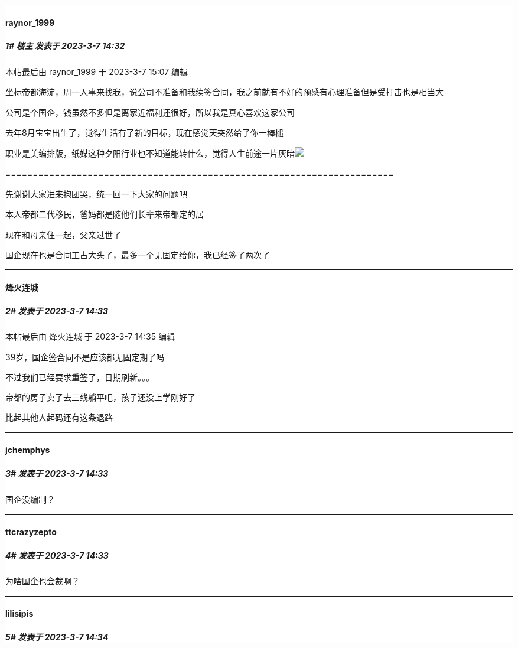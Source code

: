 
*****

####  raynor_1999  
##### 1#       楼主       发表于 2023-3-7 14:32

 本帖最后由 raynor_1999 于 2023-3-7 15:07 编辑 

坐标帝都海淀，周一人事来找我，说公司不准备和我续签合同，我之前就有不好的预感有心理准备但是受打击也是相当大

公司是个国企，钱虽然不多但是离家近福利还很好，所以我是真心喜欢这家公司

去年8月宝宝出生了，觉得生活有了新的目标，现在感觉天突然给了你一棒槌

职业是美编排版，纸媒这种夕阳行业也不知道能转什么，觉得人生前途一片灰暗<img src="https://static.saraba1st.com/image/smiley/face2017/138.png" referrerpolicy="no-referrer">

=======================================================================

先谢谢大家进来抱团哭，统一回一下大家的问题吧

本人帝都二代移民，爸妈都是随他们长辈来帝都定的居

现在和母亲住一起，父亲过世了

国企现在也是合同工占大头了，最多一个无固定给你，我已经签了两次了

*****

####  烽火连城  
##### 2#       发表于 2023-3-7 14:33

 本帖最后由 烽火连城 于 2023-3-7 14:35 编辑 

39岁，国企签合同不是应该都无固定期了吗

不过我们已经要求重签了，日期刷新。。。

帝都的房子卖了去三线躺平吧，孩子还没上学刚好了

比起其他人起码还有这条退路

*****

####  jchemphys  
##### 3#       发表于 2023-3-7 14:33

国企没编制？

*****

####  ttcrazyzepto  
##### 4#       发表于 2023-3-7 14:33

为啥国企也会裁啊？

*****

####  lilisipis  
##### 5#       发表于 2023-3-7 14:34
